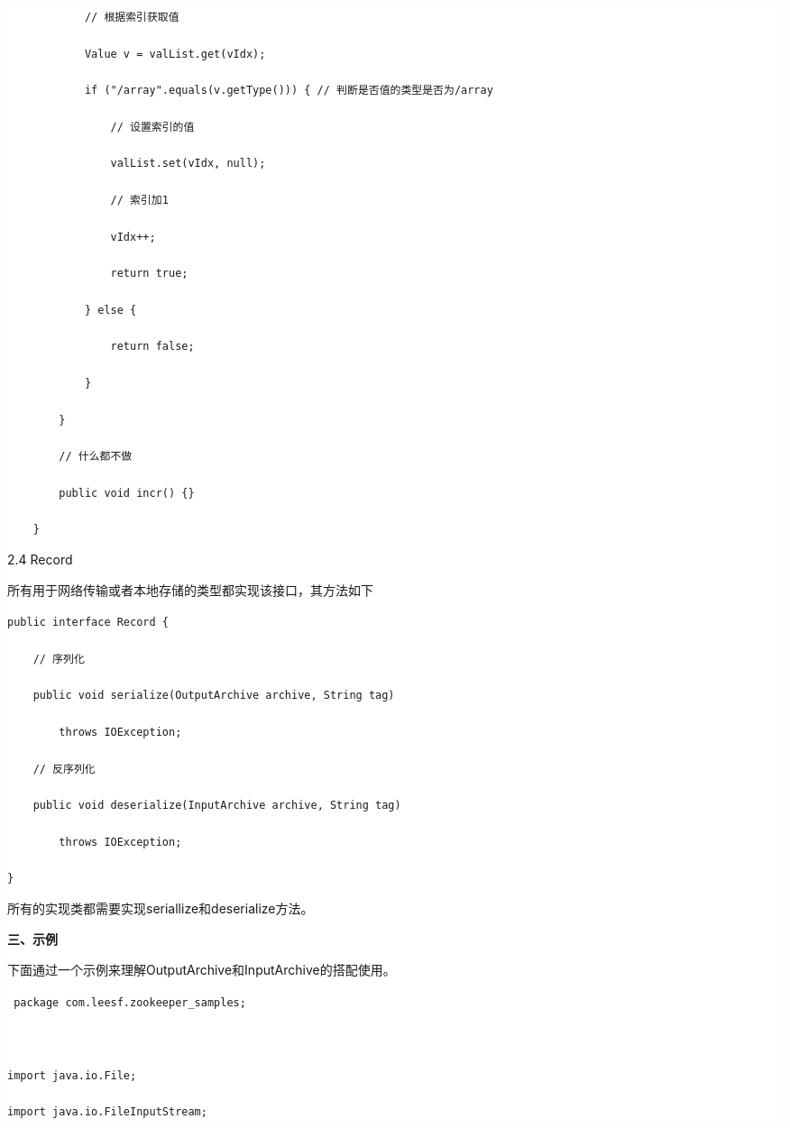                 // 根据索引获取值

                Value v = valList.get(vIdx);

                if ("/array".equals(v.getType())) { // 判断是否值的类型是否为/array

                    // 设置索引的值

                    valList.set(vIdx, null);

                    // 索引加1

                    vIdx++;

                    return true;

                } else {

                    return false;

                }

            }

            // 什么都不做

            public void incr() {}

        }

2.4 Record

所有用于网络传输或者本地存储的类型都实现该接口，其方法如下

    
    
    public interface Record {

        // 序列化

        public void serialize(OutputArchive archive, String tag)

            throws IOException;

        // 反序列化

        public void deserialize(InputArchive archive, String tag)

            throws IOException;

    }

所有的实现类都需要实现seriallize和deserialize方法。

**三、示例**

下面通过一个示例来理解OutputArchive和InputArchive的搭配使用。

    
    
     package com.leesf.zookeeper_samples;

    

    import java.io.File;

    import java.io.FileInputStream;

